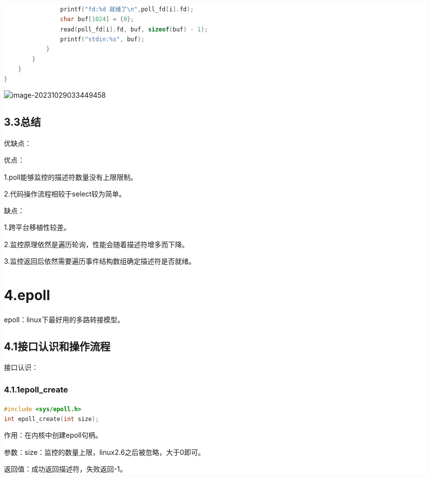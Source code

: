 ```c
                printf("fd:%d 就绪了\n",poll_fd[i].fd);
                char buf[1024] = {0};
                read(poll_fd[i].fd, buf, sizeof(buf) - 1);
                printf("stdin:%s", buf);
            }
        }
    }
}
```

![image-20231029033449458](C:\Users\19827\AppData\Roaming\Typora\typora-user-images\image-20231029033449458.png)



## 3.3总结

优缺点：

优点：

1.poll能够监控的描述符数量没有上限限制。

2.代码操作流程相较于select较为简单。

缺点：

1.跨平台移植性较差。

2.监控原理依然是遍历轮询，性能会随着描述符增多而下降。

3.监控返回后依然需要遍历事件结构数组确定描述符是否就绪。



# 4.epoll

epoll：linux下最好用的多路转接模型。

## 4.1接口认识和操作流程

接口认识：

### 4.1.1epoll_create

```c
#include <sys/epoll.h>
int epoll_create(int size);
```

作用：在内核中创建epoll句柄。

参数：size：监控的数量上限，linux2.6之后被忽略，大于0即可。

返回值：成功返回描述符，失败返回-1。


